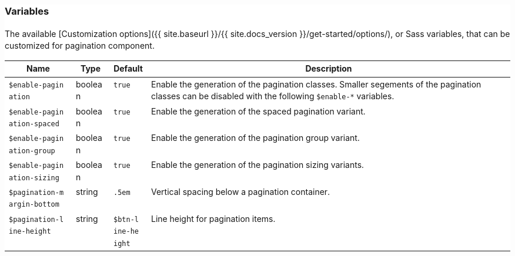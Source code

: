 ### Variables

The available [Customization options]({{ site.baseurl }}/{{ site.docs_version }}/get-started/options/), or Sass variables, that can be customized for pagination component.

<div class="table-scroll">
    <table class="table table-bordered table-striped">
        <thead>
            <tr>
                <th style="width: 100px;">Name</th>
                <th style="width: 50px;">Type</th>
                <th style="width: 50px;">Default</th>
                <th>Description</th>
            </tr>
        </thead>
        <tbody>
            <tr>
                <td><code>$enable-pagination</code></td>
                <td>boolean</td>
                <td><code>true</code></td>
                <td>
                    Enable the generation of the pagination classes.
                    Smaller segements of the pagination classes can be disabled with the following <code>$enable-*</code> variables.
                </td>
            </tr>
            <tr>
                <td><code>$enable-pagination-spaced</code></td>
                <td>boolean</td>
                <td><code>true</code></td>
                <td>
                    Enable the generation of the spaced pagination variant.
                </td>
            </tr>
            <tr>
                <td><code>$enable-pagination-group</code></td>
                <td>boolean</td>
                <td><code>true</code></td>
                <td>
                    Enable the generation of the pagination group variant.
                </td>
            </tr>
            <tr>
                <td><code>$enable-pagination-sizing</code></td>
                <td>boolean</td>
                <td><code>true</code></td>
                <td>
                    Enable the generation of the pagination sizing variants.
                </td>
            </tr>
            <tr>
                <td><code>$pagination-margin-bottom</code></td>
                <td>string</td>
                <td><code>.5em</code></td>
                <td>
                    Vertical spacing below a pagination container.
                </td>
            </tr>
            <tr>
                <td><code>$pagination-line-height</code></td>
                <td>string</td>
                <td><code>$btn-line-height</code></td>
                <td>
                    Line height for pagination items.